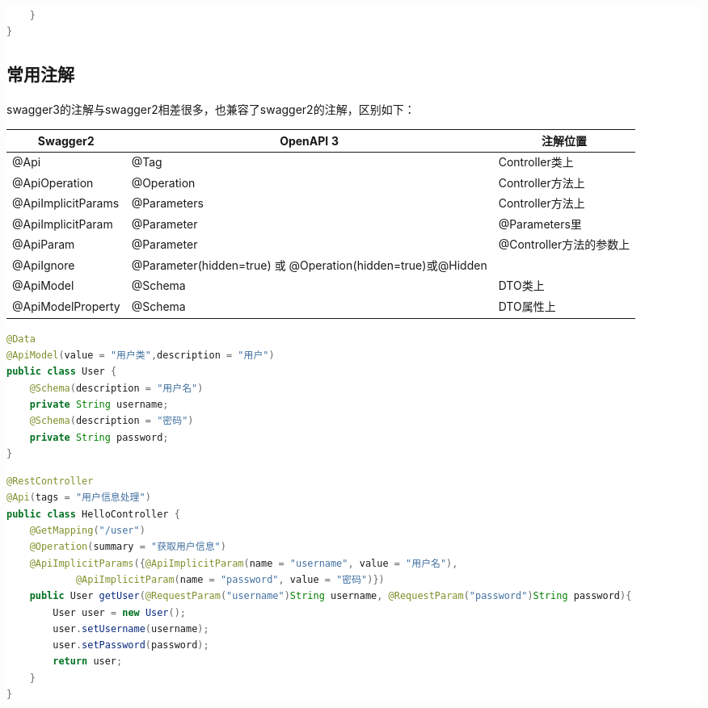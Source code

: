 ```java
    }
}
```

## 常用注解

swagger3的注解与swagger2相差很多，也兼容了swagger2的注解，区别如下：

| Swagger2           | OpenAPI 3                                                 | 注解位置              |
|--------------------|-----------------------------------------------------------|-------------------|
| @Api               | @Tag                                                      | Controller类上      |
| @ApiOperation      | @Operation                                                | Controller方法上     |
| @ApiImplicitParams | @Parameters                                               | Controller方法上     |
| @ApiImplicitParam  | @Parameter                                                | @Parameters里      |
| @ApiParam          | @Parameter                                                | @Controller方法的参数上 |
| @ApiIgnore         | @Parameter(hidden=true) 或 @Operation(hidden=true)或@Hidden |                   |
| @ApiModel          | @Schema                                                   | DTO类上             |
| @ApiModelProperty  | @Schema                                                   | DTO属性上            |

```java
@Data
@ApiModel(value = "用户类",description = "用户")
public class User {
    @Schema(description = "用户名")
    private String username;
    @Schema(description = "密码")
    private String password;
}
```

```java
@RestController
@Api(tags = "用户信息处理")
public class HelloController {
    @GetMapping("/user")
    @Operation(summary = "获取用户信息")
    @ApiImplicitParams({@ApiImplicitParam(name = "username", value = "用户名"),
            @ApiImplicitParam(name = "password", value = "密码")})
    public User getUser(@RequestParam("username")String username, @RequestParam("password")String password){
        User user = new User();
        user.setUsername(username);
        user.setPassword(password);
        return user;
    }
}
```
